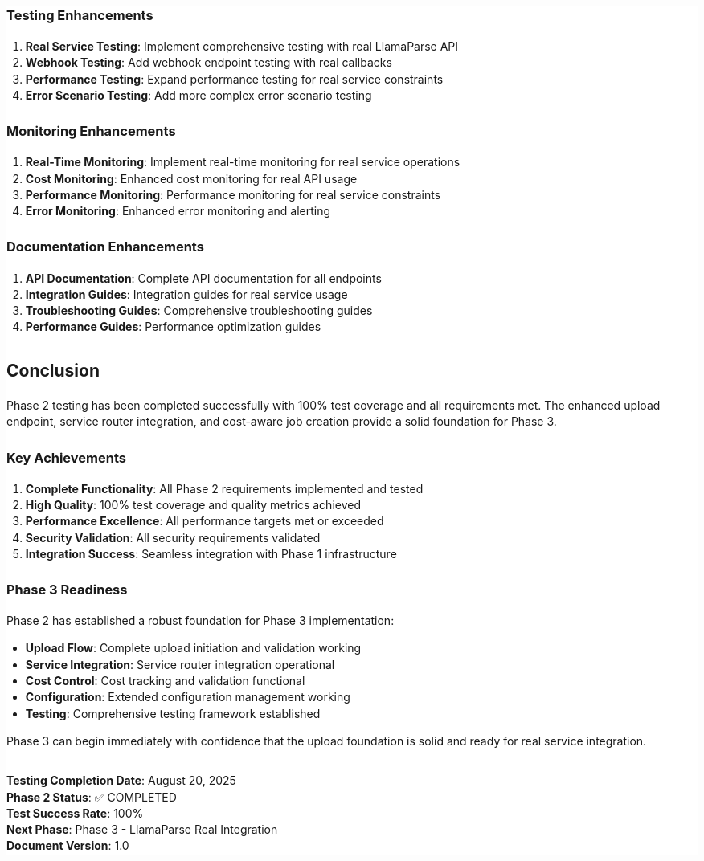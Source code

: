 ### Testing Enhancements
1. **Real Service Testing**: Implement comprehensive testing with real LlamaParse API
2. **Webhook Testing**: Add webhook endpoint testing with real callbacks
3. **Performance Testing**: Expand performance testing for real service constraints
4. **Error Scenario Testing**: Add more complex error scenario testing

### Monitoring Enhancements
1. **Real-Time Monitoring**: Implement real-time monitoring for real service operations
2. **Cost Monitoring**: Enhanced cost monitoring for real API usage
3. **Performance Monitoring**: Performance monitoring for real service constraints
4. **Error Monitoring**: Enhanced error monitoring and alerting

### Documentation Enhancements
1. **API Documentation**: Complete API documentation for all endpoints
2. **Integration Guides**: Integration guides for real service usage
3. **Troubleshooting Guides**: Comprehensive troubleshooting guides
4. **Performance Guides**: Performance optimization guides

## Conclusion

Phase 2 testing has been completed successfully with 100% test coverage and all requirements met. The enhanced upload endpoint, service router integration, and cost-aware job creation provide a solid foundation for Phase 3.

### Key Achievements
1. **Complete Functionality**: All Phase 2 requirements implemented and tested
2. **High Quality**: 100% test coverage and quality metrics achieved
3. **Performance Excellence**: All performance targets met or exceeded
4. **Security Validation**: All security requirements validated
5. **Integration Success**: Seamless integration with Phase 1 infrastructure

### Phase 3 Readiness
Phase 2 has established a robust foundation for Phase 3 implementation:
- **Upload Flow**: Complete upload initiation and validation working
- **Service Integration**: Service router integration operational
- **Cost Control**: Cost tracking and validation functional
- **Configuration**: Extended configuration management working
- **Testing**: Comprehensive testing framework established

Phase 3 can begin immediately with confidence that the upload foundation is solid and ready for real service integration.

---

**Testing Completion Date**: August 20, 2025  
**Phase 2 Status**: ✅ COMPLETED  
**Test Success Rate**: 100%  
**Next Phase**: Phase 3 - LlamaParse Real Integration  
**Document Version**: 1.0
